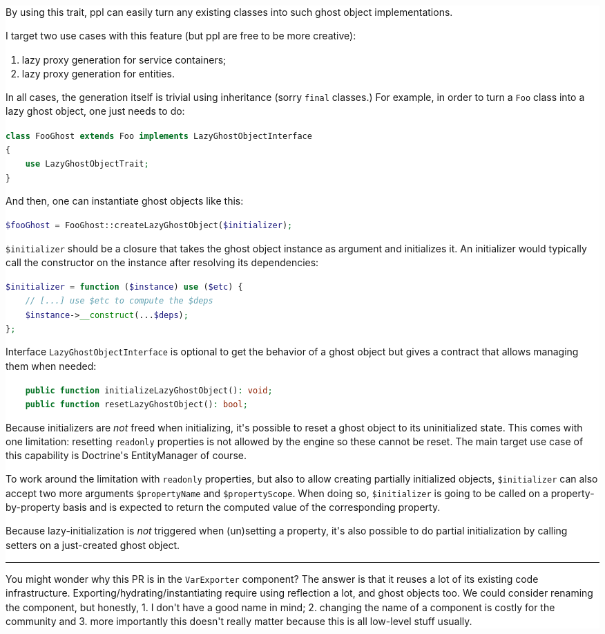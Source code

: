 By using this trait, ppl can easily turn any existing classes into such ghost object implementations.

I target two use cases with this feature (but ppl are free to be more creative):
1. lazy proxy generation for service containers;
2. lazy proxy generation for entities.

In all cases, the generation itself is trivial using inheritance (sorry `final` classes.) For example, in order to turn a `Foo` class into a lazy ghost object, one just needs to do:
```php
class FooGhost extends Foo implements LazyGhostObjectInterface
{
    use LazyGhostObjectTrait;
}
```

And then, one can instantiate ghost objects like this:
```php
$fooGhost = FooGhost::createLazyGhostObject($initializer);
```

`$initializer` should be a closure that takes the ghost object instance as argument and initializes it. An initializer would typically call the constructor on the instance after resolving its dependencies:
```php
$initializer = function ($instance) use ($etc) {
    // [...] use $etc to compute the $deps
    $instance->__construct(...$deps);
};
```

Interface `LazyGhostObjectInterface` is optional to get the behavior of a ghost object but gives a contract that allows managing them when needed:
```php
    public function initializeLazyGhostObject(): void;
    public function resetLazyGhostObject(): bool;
```

Because initializers are *not* freed when initializing, it's possible to reset a ghost object to its uninitialized state. This comes with one limitation: resetting `readonly` properties is not allowed by the engine so these cannot be reset. The main target use case of this capability is Doctrine's EntityManager of course.

To work around the limitation with `readonly` properties, but also to allow creating partially initialized objects, `$initializer` can also accept two more arguments `$propertyName` and `$propertyScope`. When doing so, `$initializer` is going to be called on a property-by-property basis and is expected to return the computed value of the corresponding property.

Because lazy-initialization is *not* triggered when (un)setting a property, it's also possible to do partial initialization by calling setters on a just-created ghost object.

---

You might wonder why this PR is in the `VarExporter` component? The answer is that it reuses a lot of its existing code infrastructure. Exporting/hydrating/instantiating require using reflection a lot, and ghost objects too. We could consider renaming the component, but honestly, 1. I don't have a good name in mind; 2. changing the name of a component is costly for the community and 3. more importantly this doesn't really matter because this is all low-level stuff usually.


[^1]: Verified on readline 8.1 sources. However it worth to note that
[^2]: There is a good article about pitfalls on this road: [2]. It is
[1]: https://metacpan.org/dist/AnyEvent-ReadLine-Gnu/source/Gnu.pm
[2]: https://tbrindus.ca/correct-ld-preload-hooking-libc/
[1]:  https://lore.kernel.org/lkml/20181029221037.87724-1-dancol@google.com/
[2]:  https://lore.kernel.org/lkml/874lbtjvtd.fsf@oldenburg2.str.redhat.com/
[3]:  https://lore.kernel.org/lkml/20181204132604.aspfupwjgjx6fhva@brauner.io/
[4]:  https://lore.kernel.org/lkml/20181203180224.fkvw4kajtbvru2ku@brauner.io/
[5]:  https://lore.kernel.org/lkml/20181121213946.GA10795@mail.hallyn.com/
[6]:  https://lore.kernel.org/lkml/20181120103111.etlqp7zop34v6nv4@brauner.io/
[7]:  https://lore.kernel.org/lkml/36323361-90BD-41AF-AB5B-EE0D7BA02C21@amacapital.net/
[8]:  https://lore.kernel.org/lkml/87tvjxp8pc.fsf@xmission.com/
[9]:  https://asciinema.org/a/IQjuCHew6bnq1cr78yuMv16cy
[11]: https://lore.kernel.org/lkml/F53D6D38-3521-4C20-9034-5AF447DF62FF@amacapital.net/
[12]: https://lore.kernel.org/lkml/87zhtjn8ck.fsf@xmission.com/
[13]: https://lore.kernel.org/lkml/871s6u9z6u.fsf@xmission.com/
[14]: https://lore.kernel.org/lkml/20181206231742.xxi4ghn24z4h2qki@brauner.io/
[15]: https://lore.kernel.org/lkml/20181207003124.GA11160@mail.hallyn.com/
[16]: https://lore.kernel.org/lkml/20181207015423.4miorx43l3qhppfz@brauner.io/
[17]: https://lore.kernel.org/lkml/CAGXu5jL8PciZAXvOvCeCU3wKUEB_dU-O3q0tDw4uB_ojMvDEew@mail.gmail.com/
[18]: https://lore.kernel.org/lkml/20181206222746.GB9224@mail.hallyn.com/
[19]: https://lore.kernel.org/lkml/20181208054059.19813-1-christian@brauner.io/
[20]: https://lore.kernel.org/lkml/8736rebl9s.fsf@oldenburg.str.redhat.com/
[21]: https://lore.kernel.org/lkml/20181228152012.dbf0508c2508138efc5f2bbe@linux-foundation.org/
[22]: https://lore.kernel.org/lkml/20181228233725.722tdfgijxcssg76@brauner.io/
[23]: https://lwn.net/Articles/773459/
[24]: https://lore.kernel.org/lkml/8736rebl9s.fsf@oldenburg.str.redhat.com/
[25]: https://lore.kernel.org/lkml/CAK8P3a0ej9NcJM8wXNPbcGUyOUZYX+VLoDFdbenW3s3114oQZw@mail.gmail.com/